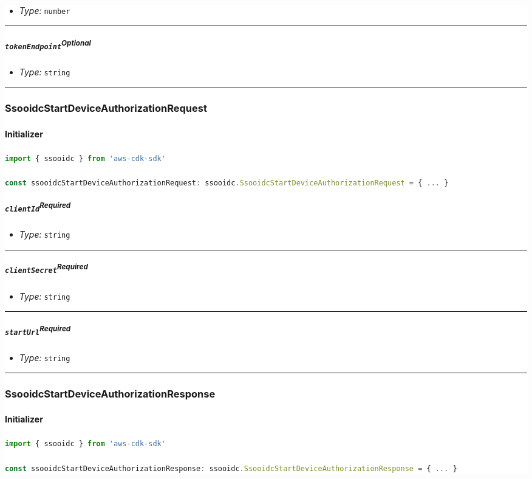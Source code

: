 - *Type:* `number`

---

##### `tokenEndpoint`<sup>Optional</sup> <a name="aws-cdk-sdk.ssooidc.SsooidcRegisterClientResponse.property.tokenEndpoint"></a>

- *Type:* `string`

---

### SsooidcStartDeviceAuthorizationRequest <a name="aws-cdk-sdk.ssooidc.SsooidcStartDeviceAuthorizationRequest"></a>

#### Initializer <a name="[object Object].Initializer"></a>

```typescript
import { ssooidc } from 'aws-cdk-sdk'

const ssooidcStartDeviceAuthorizationRequest: ssooidc.SsooidcStartDeviceAuthorizationRequest = { ... }
```

##### `clientId`<sup>Required</sup> <a name="aws-cdk-sdk.ssooidc.SsooidcStartDeviceAuthorizationRequest.property.clientId"></a>

- *Type:* `string`

---

##### `clientSecret`<sup>Required</sup> <a name="aws-cdk-sdk.ssooidc.SsooidcStartDeviceAuthorizationRequest.property.clientSecret"></a>

- *Type:* `string`

---

##### `startUrl`<sup>Required</sup> <a name="aws-cdk-sdk.ssooidc.SsooidcStartDeviceAuthorizationRequest.property.startUrl"></a>

- *Type:* `string`

---

### SsooidcStartDeviceAuthorizationResponse <a name="aws-cdk-sdk.ssooidc.SsooidcStartDeviceAuthorizationResponse"></a>

#### Initializer <a name="[object Object].Initializer"></a>

```typescript
import { ssooidc } from 'aws-cdk-sdk'

const ssooidcStartDeviceAuthorizationResponse: ssooidc.SsooidcStartDeviceAuthorizationResponse = { ... }
```

